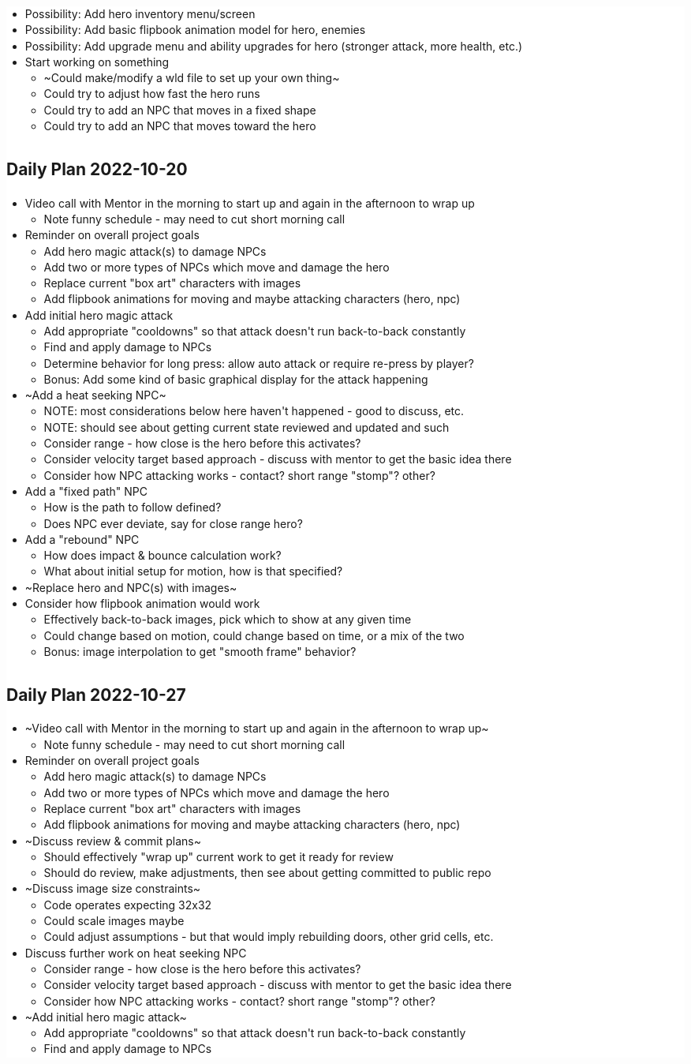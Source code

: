    * Possibility: Add hero inventory menu/screen
   * Possibility: Add basic flipbook animation model for hero, enemies
   * Possibility: Add upgrade menu and ability upgrades for hero (stronger attack, more health, etc.)
 * Start working on something
   * ~Could make/modify a wld file to set up your own thing~
   * Could try to adjust how fast the hero runs
   * Could try to add an NPC that moves in a fixed shape
   * Could try to add an NPC that moves toward the hero

Daily Plan 2022-10-20
---------------------
 * Video call with Mentor in the morning to start up and again in the afternoon to wrap up
   * Note funny schedule - may need to cut short morning call
 * Reminder on overall project goals
   * Add hero magic attack(s) to damage NPCs
   * Add two or more types of NPCs which move and damage the hero
   * Replace current "box art" characters with images
   * Add flipbook animations for moving and maybe attacking characters (hero, npc)
 * Add initial hero magic attack
   * Add appropriate "cooldowns" so that attack doesn't run back-to-back constantly
   * Find and apply damage to NPCs
   * Determine behavior for long press: allow auto attack or require re-press by player?
   * Bonus: Add some kind of basic graphical display for the attack happening
 * ~Add a heat seeking NPC~
   * NOTE: most considerations below here haven't happened - good to discuss, etc.
   * NOTE: should see about getting current state reviewed and updated and such
   * Consider range - how close is the hero before this activates?
   * Consider velocity target based approach - discuss with mentor to get the basic idea there
   * Consider how NPC attacking works - contact? short range "stomp"? other?
 * Add a "fixed path" NPC
   * How is the path to follow defined?
   * Does NPC ever deviate, say for close range hero?
 * Add a "rebound" NPC
   * How does impact & bounce calculation work?
   * What about initial setup for motion, how is that specified?
 * ~Replace hero and NPC(s) with images~
 * Consider how flipbook animation would work
   * Effectively back-to-back images, pick which to show at any given time
   * Could change based on motion, could change based on time, or a mix of the two
   * Bonus: image interpolation to get "smooth frame" behavior?

Daily Plan 2022-10-27
---------------------
 * ~Video call with Mentor in the morning to start up and again in the afternoon to wrap up~
   * Note funny schedule - may need to cut short morning call
 * Reminder on overall project goals
   * Add hero magic attack(s) to damage NPCs
   * Add two or more types of NPCs which move and damage the hero
   * Replace current "box art" characters with images
   * Add flipbook animations for moving and maybe attacking characters (hero, npc)
 * ~Discuss review & commit plans~
   * Should effectively "wrap up" current work to get it ready for review
   * Should do review, make adjustments, then see about getting committed to public repo
 * ~Discuss image size constraints~
   * Code operates expecting 32x32
   * Could scale images maybe
   * Could adjust assumptions - but that would imply rebuilding doors, other grid cells, etc.
 * Discuss further work on heat seeking NPC
   * Consider range - how close is the hero before this activates?
   * Consider velocity target based approach - discuss with mentor to get the basic idea there
   * Consider how NPC attacking works - contact? short range "stomp"? other?
 * ~Add initial hero magic attack~
   * Add appropriate "cooldowns" so that attack doesn't run back-to-back constantly
   * Find and apply damage to NPCs